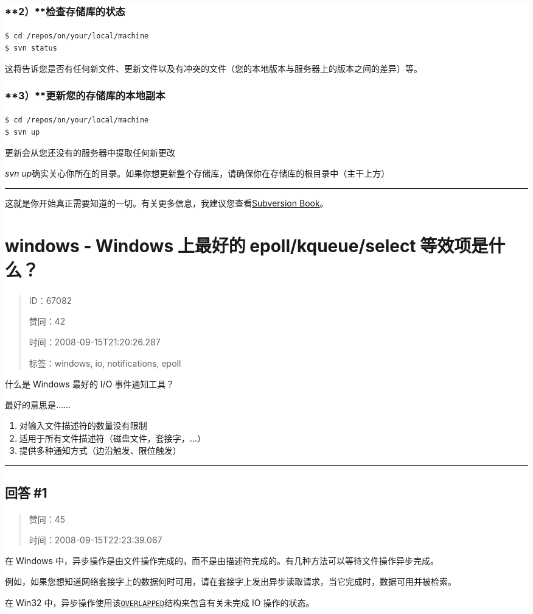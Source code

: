 ### **2）**检查存储库的状态

```
$ cd /repos/on/your/local/machine
$ svn status 
```

这将告诉您是否有任何新文件、更新文件以及有冲突的文件（您的本地版本与服务器上的版本之间的差异）等。

### **3）**更新您的存储库的本地副本

```
$ cd /repos/on/your/local/machine
$ svn up 
```

更新会从您还没有的服务器中提取任何新更改

*svn up*确实关心你所在的目录。如果你想更新整个存储库，请确保你在存储库的根目录中（主干上方）

* * *

这就是你开始真正需要知道的一切。有关更多信息，我建议您查看[Subversion Book](http://svnbook.red-bean.com/)。

# windows - Windows 上最好的 epoll/kqueue/select 等效项是什么？

> ID：67082
> 
> 赞同：42
> 
> 时间：2008-09-15T21:20:26.287
> 
> 标签：windows, io, notifications, epoll

什么是 Windows 最好的 I/O 事件通知工具？

最好的意思是……

1.  对输入文件描述符的数量没有限制
2.  适用于所有文件描述符（磁盘文件，套接字，...）
3.  提供多种通知方式（边沿触发、限位触发）

* * *

## 回答 #1

> 赞同：45
> 
> 时间：2008-09-15T22:23:39.067

在 Windows 中，异步操作是由文件操作完成的，而不是由描述符完成的。有几种方法可以等待文件操作异步完成。

例如，如果您想知道网络套接字上的数据何时可用，请在套接字上发出异步读取请求，当它完成时，数据可用并被检索。

在 Win32 中，异步操作使用该[`OVERLAPPED`](http://msdn.microsoft.com/en-us/library/ms684342(VS.85).aspx)结构来包含有关未完成 IO 操作的状态。
